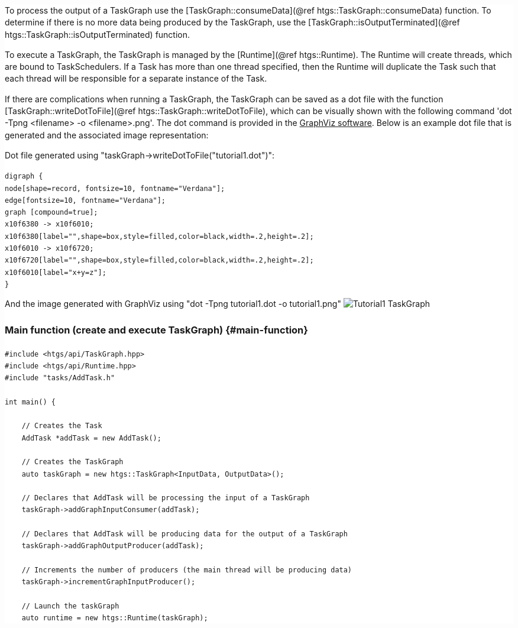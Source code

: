  To process the output of a TaskGraph use the [TaskGraph::consumeData](@ref htgs::TaskGraph::consumeData) function. To
 determine if there is no more data being produced by the TaskGraph, use the
 [TaskGraph::isOutputTerminated](@ref htgs::TaskGraph::isOutputTerminated) function.

To execute a TaskGraph, the TaskGraph is managed by the [Runtime](@ref htgs::Runtime). The
Runtime will create threads, which are bound to TaskSchedulers. If a Task has more than
one thread specified, then the Runtime will duplicate the Task such that each thread will be responsible
for a separate instance of the Task.

If there are complications when running a TaskGraph, the TaskGraph can be saved as a dot
 file with the function [TaskGraph::writeDotToFile](@ref htgs::TaskGraph::writeDotToFile), which can be visually shown
 with the following command 'dot -Tpng \<filename\> -o \<filename\>.png'.
 The dot command is provided in the [GraphViz software](http://www.graphviz.org/). Below is an example dot file that is
 generated and the associated image representation:

 Dot file generated using "taskGraph->writeDotToFile("tutorial1.dot")":
 ~~~~~
digraph {
node[shape=record, fontsize=10, fontname="Verdana"];
edge[fontsize=10, fontname="Verdana"];
graph [compound=true];
x10f6380 -> x10f6010;
x10f6380[label="",shape=box,style=filled,color=black,width=.2,height=.2];
x10f6010 -> x10f6720;
x10f6720[label="",shape=box,style=filled,color=black,width=.2,height=.2];
x10f6010[label="x+y=z"];
}
 ~~~~~

 And the image generated with GraphViz using "dot -Tpng tutorial1.dot -o tutorial1.png"
![Tutorial1 TaskGraph](figures/tutorial1.png)



### Main function (create and execute TaskGraph) {#main-function}

~~~~~~~~~~{.c}
#include <htgs/api/TaskGraph.hpp>
#include <htgs/api/Runtime.hpp>
#include "tasks/AddTask.h"

int main() {

    // Creates the Task
    AddTask *addTask = new AddTask();

    // Creates the TaskGraph
    auto taskGraph = new htgs::TaskGraph<InputData, OutputData>();

    // Declares that AddTask will be processing the input of a TaskGraph
    taskGraph->addGraphInputConsumer(addTask);

    // Declares that AddTask will be producing data for the output of a TaskGraph
    taskGraph->addGraphOutputProducer(addTask);

    // Increments the number of producers (the main thread will be producing data)
    taskGraph->incrementGraphInputProducer();

    // Launch the taskGraph
    auto runtime = new htgs::Runtime(taskGraph);

~~~~~~~~~~
